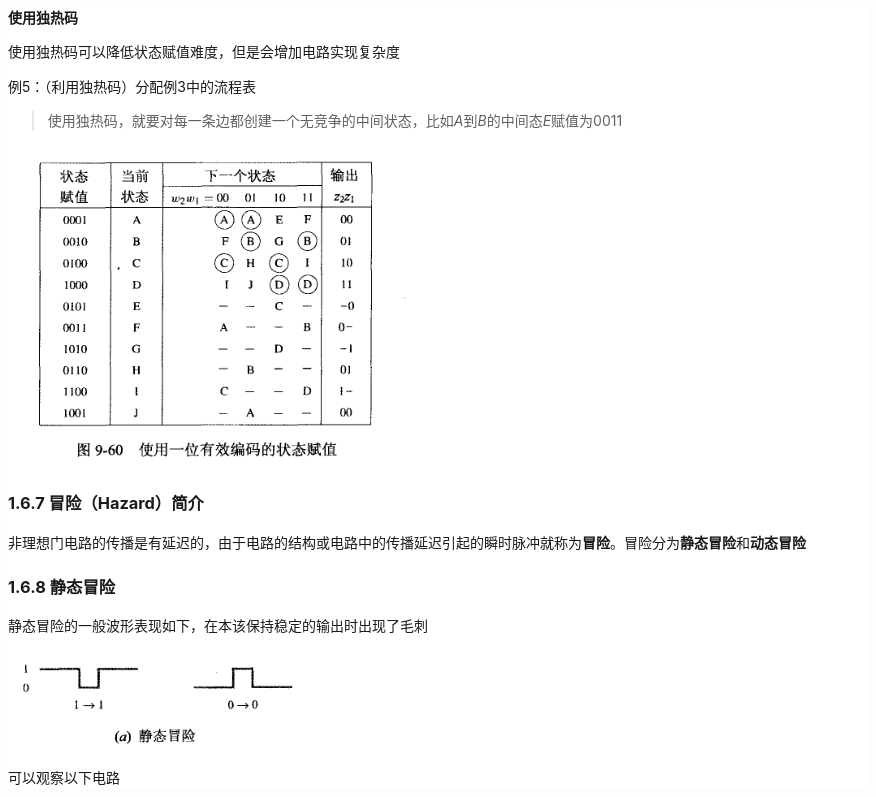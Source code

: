 **使用独热码**

使用独热码可以降低状态赋值难度，但是会增加电路实现复杂度

例5：（利用独热码）分配例3中的流程表

> 使用独热码，就要对每一条边都创建一个无竞争的中间状态，比如$A$到$B$的中间态$E$赋值为$0011$

![独热码流程表](images/200920c109.png)


### 1.6.7 冒险（Hazard）简介

非理想门电路的传播是有延迟的，由于电路的结构或电路中的传播延迟引起的瞬时脉冲就称为**冒险**。冒险分为**静态冒险**和**动态冒险**


### 1.6.8 静态冒险

静态冒险的一般波形表现如下，在本该保持稳定的输出时出现了毛刺

![静态冒险波形](images/200920c110.png)

可以观察以下电路
